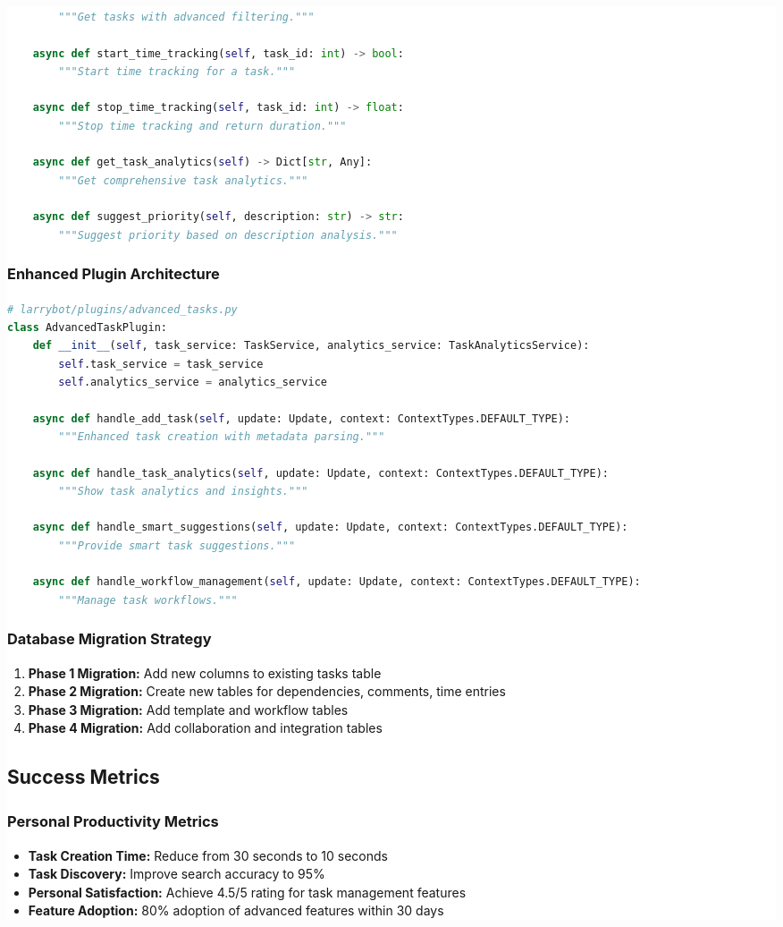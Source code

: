 ```python
        """Get tasks with advanced filtering."""
        
    async def start_time_tracking(self, task_id: int) -> bool:
        """Start time tracking for a task."""
        
    async def stop_time_tracking(self, task_id: int) -> float:
        """Stop time tracking and return duration."""
        
    async def get_task_analytics(self) -> Dict[str, Any]:
        """Get comprehensive task analytics."""
        
    async def suggest_priority(self, description: str) -> str:
        """Suggest priority based on description analysis."""
```

### Enhanced Plugin Architecture
```python
# larrybot/plugins/advanced_tasks.py
class AdvancedTaskPlugin:
    def __init__(self, task_service: TaskService, analytics_service: TaskAnalyticsService):
        self.task_service = task_service
        self.analytics_service = analytics_service
        
    async def handle_add_task(self, update: Update, context: ContextTypes.DEFAULT_TYPE):
        """Enhanced task creation with metadata parsing."""
        
    async def handle_task_analytics(self, update: Update, context: ContextTypes.DEFAULT_TYPE):
        """Show task analytics and insights."""
        
    async def handle_smart_suggestions(self, update: Update, context: ContextTypes.DEFAULT_TYPE):
        """Provide smart task suggestions."""
        
    async def handle_workflow_management(self, update: Update, context: ContextTypes.DEFAULT_TYPE):
        """Manage task workflows."""
```

### Database Migration Strategy
1. **Phase 1 Migration:** Add new columns to existing tasks table
2. **Phase 2 Migration:** Create new tables for dependencies, comments, time entries
3. **Phase 3 Migration:** Add template and workflow tables
4. **Phase 4 Migration:** Add collaboration and integration tables

## Success Metrics

### Personal Productivity Metrics
- **Task Creation Time:** Reduce from 30 seconds to 10 seconds
- **Task Discovery:** Improve search accuracy to 95%
- **Personal Satisfaction:** Achieve 4.5/5 rating for task management features
- **Feature Adoption:** 80% adoption of advanced features within 30 days
